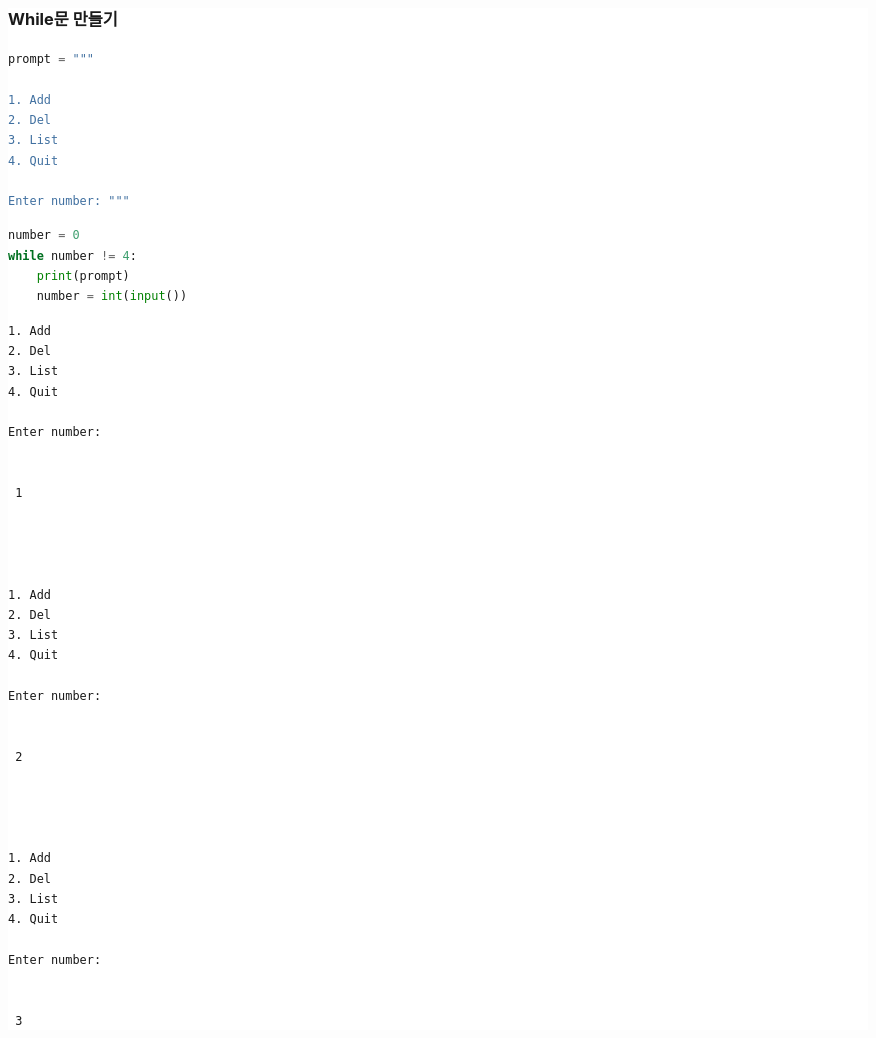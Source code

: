
### While문 만들기


```python
prompt = """

1. Add
2. Del
3. List
4. Quit

Enter number: """
```


```python
number = 0
while number != 4:
    print(prompt)
    number = int(input())
```

    
    
    1. Add
    2. Del
    3. List
    4. Quit
    
    Enter number: 


     1


    
    
    1. Add
    2. Del
    3. List
    4. Quit
    
    Enter number: 


     2


    
    
    1. Add
    2. Del
    3. List
    4. Quit
    
    Enter number: 


     3


    
    